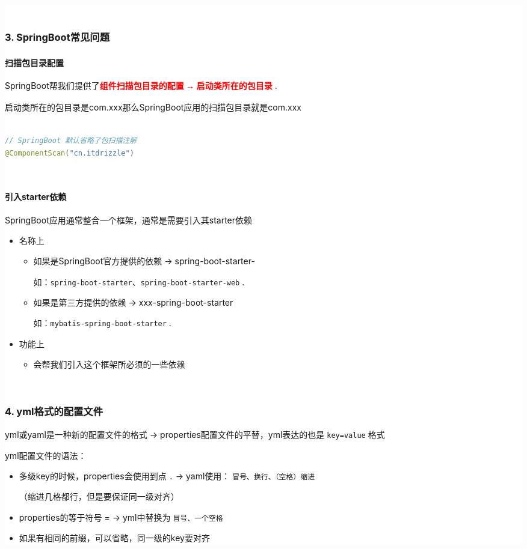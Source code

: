 

<br>



### 3. SpringBoot常见问题

#### 扫描包目录配置

SpringBoot帮我们提供了<span style='color:red;font-size:文字大小;font-family:字体;'>**组件扫描包目录的配置 → 启动类所在的包目录**</span> . 

启动类所在的包目录是com.xxx那么SpringBoot应用的扫描包目录就是com.xxx

```java

// SpringBoot 默认省略了包扫描注解 
@ComponentScan("cn.itdrizzle")

```



<br>



#### 引入starter依赖

SpringBoot应用通常整合一个框架，通常是需要引入其starter依赖

- 名称上

  - 如果是SpringBoot官方提供的依赖 → spring-boot-starter-

    如：`spring-boot-starter`、`spring-boot-starter-web` . 

  - 如果是第三方提供的依赖 → xxx-spring-boot-starter

    如：`mybatis-spring-boot-starter` .

- 功能上

  - 会帮我们引入这个框架所必须的一些依赖



<br>



### 4. yml格式的配置文件

yml或yaml是一种新的配置文件的格式 → properties配置文件的平替，yml表达的也是 `key=value` 格式

yml配置文件的语法：

- 多级key的时候，properties会使用到点 `.`  →  yaml使用： `冒号、换行、（空格）缩进 ` 

  （缩进几格都行，但是要保证同一级对齐）

- properties的等于符号 = → yml中替换为 `冒号、一个空格`

-  如果有相同的前缀，可以省略，同一级的key要对齐 
